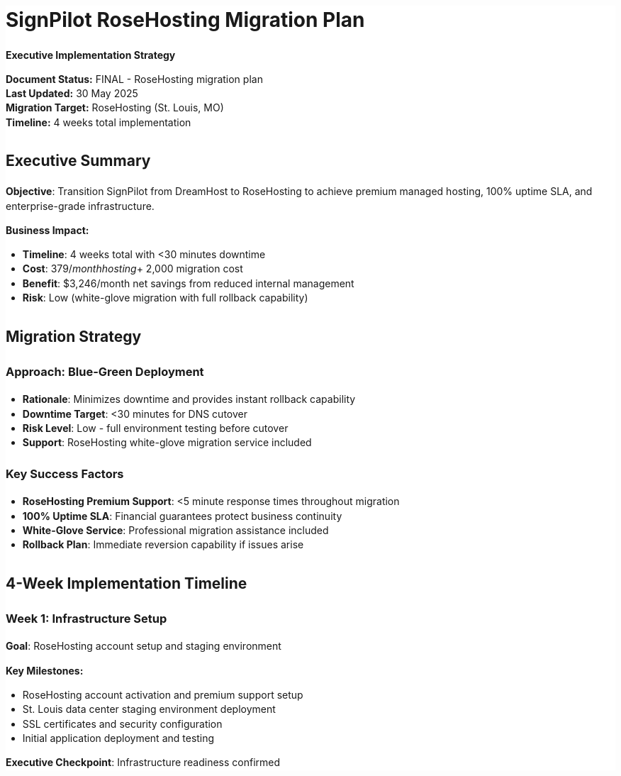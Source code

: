 # SignPilot RoseHosting Migration Plan
**Executive Implementation Strategy**

**Document Status:**  FINAL - RoseHosting migration plan  
**Last Updated:** 30 May 2025  
**Migration Target:** RoseHosting (St. Louis, MO)  
**Timeline:** 4 weeks total implementation  



## Executive Summary

**Objective**: Transition SignPilot from DreamHost to RoseHosting to achieve premium managed hosting, 100% uptime SLA, and enterprise-grade infrastructure.

**Business Impact:**
- **Timeline**: 4 weeks total with <30 minutes downtime
- **Cost**: $379/month hosting + ~$2,000 migration cost
- **Benefit**: $3,246/month net savings from reduced internal management
- **Risk**: Low (white-glove migration with full rollback capability)



## Migration Strategy

### **Approach: Blue-Green Deployment**
- **Rationale**: Minimizes downtime and provides instant rollback capability
- **Downtime Target**: <30 minutes for DNS cutover
- **Risk Level**: Low - full environment testing before cutover
- **Support**: RoseHosting white-glove migration service included

### **Key Success Factors**
-  **RoseHosting Premium Support**: <5 minute response times throughout migration
-  **100% Uptime SLA**: Financial guarantees protect business continuity
-  **White-Glove Service**: Professional migration assistance included
-  **Rollback Plan**: Immediate reversion capability if issues arise



## 4-Week Implementation Timeline

### **Week 1: Infrastructure Setup**
**Goal**: RoseHosting account setup and staging environment

**Key Milestones:**
-  RoseHosting account activation and premium support setup
-  St. Louis data center staging environment deployment
-  SSL certificates and security configuration
-  Initial application deployment and testing

**Executive Checkpoint**: Infrastructure readiness confirmed
